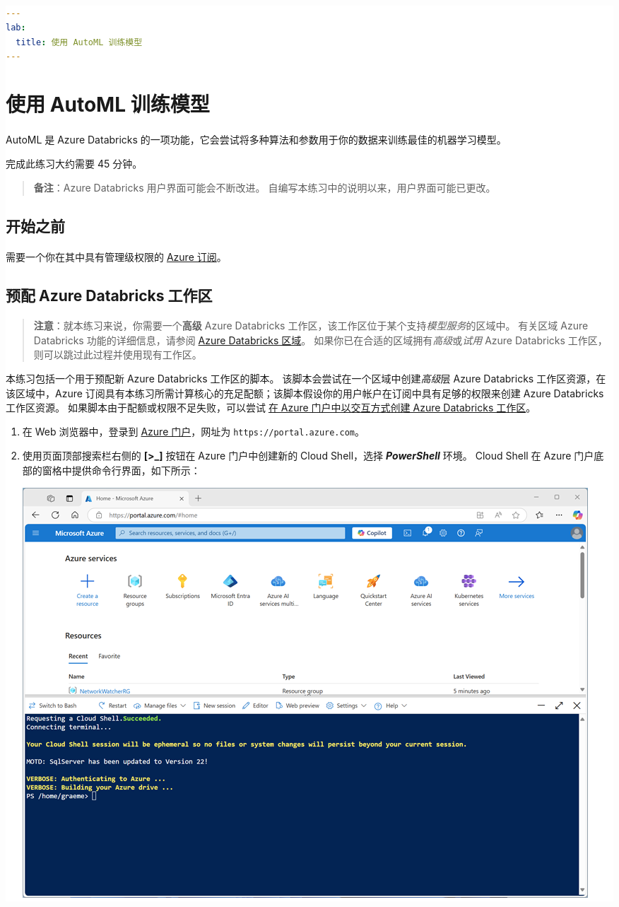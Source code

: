 ```yaml
---
lab:
  title: 使用 AutoML 训练模型
---
```


# 使用 AutoML 训练模型

AutoML 是 Azure Databricks 的一项功能，它会尝试将多种算法和参数用于你的数据来训练最佳的机器学习模型。

完成此练习大约需要 45 分钟。

> **备注**：Azure Databricks 用户界面可能会不断改进。 自编写本练习中的说明以来，用户界面可能已更改。

## 开始之前

需要一个你在其中具有管理级权限的 [Azure 订阅](https://azure.microsoft.com/free)。

## 预配 Azure Databricks 工作区

> **注意**：就本练习来说，你需要一个**高级** Azure Databricks 工作区，该工作区位于某个支持*模型服务*的区域中。 有关区域 Azure Databricks 功能的详细信息，请参阅 [Azure Databricks 区域](https://learn.microsoft.com/azure/databricks/resources/supported-regions)。 如果你已在合适的区域拥有*高级*或*试用* Azure Databricks 工作区，则可以跳过此过程并使用现有工作区。

本练习包括一个用于预配新 Azure Databricks 工作区的脚本。 该脚本会尝试在一个区域中创建*高级*层 Azure Databricks 工作区资源，在该区域中，Azure 订阅具有本练习所需计算核心的充足配额；该脚本假设你的用户帐户在订阅中具有足够的权限来创建 Azure Databricks 工作区资源。 如果脚本由于配额或权限不足失败，可以尝试 [在 Azure 门户中以交互方式创建 Azure Databricks 工作区](https://learn.microsoft.com/azure/databricks/getting-started/#--create-an-azure-databricks-workspace)。

1. 在 Web 浏览器中，登录到 [Azure 门户](https://portal.azure.com)，网址为 `https://portal.azure.com`。
2. 使用页面顶部搜索栏右侧的 **[\>_]** 按钮在 Azure 门户中创建新的 Cloud Shell，选择 ***PowerShell*** 环境。 Cloud Shell 在 Azure 门户底部的窗格中提供命令行界面，如下所示：

    ![具有 Cloud Shell 窗格的 Azure 门户](./images/cloud-shell.png)
